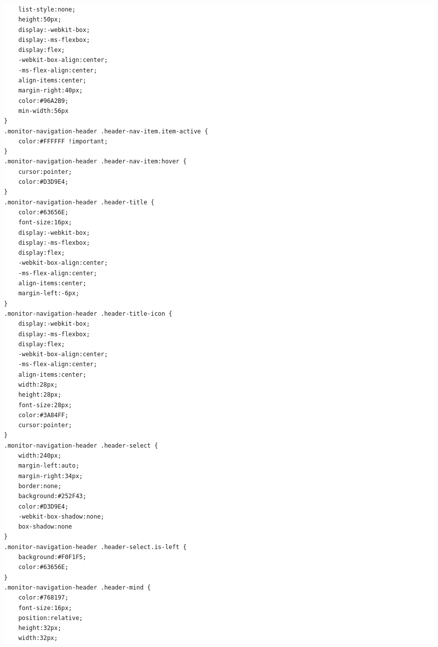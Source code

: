 ```html
    list-style:none;
    height:50px;
    display:-webkit-box;
    display:-ms-flexbox;
    display:flex;
    -webkit-box-align:center;
    -ms-flex-align:center;
    align-items:center;
    margin-right:40px;
    color:#96A2B9;
    min-width:56px
}
.monitor-navigation-header .header-nav-item.item-active {
    color:#FFFFFF !important;
}
.monitor-navigation-header .header-nav-item:hover {
    cursor:pointer;
    color:#D3D9E4;
}
.monitor-navigation-header .header-title {
    color:#63656E;
    font-size:16px;
    display:-webkit-box;
    display:-ms-flexbox;
    display:flex;
    -webkit-box-align:center;
    -ms-flex-align:center;
    align-items:center;
    margin-left:-6px;
}
.monitor-navigation-header .header-title-icon {
    display:-webkit-box;
    display:-ms-flexbox;
    display:flex;
    -webkit-box-align:center;
    -ms-flex-align:center;
    align-items:center;
    width:28px;
    height:28px;
    font-size:28px;
    color:#3A84FF;
    cursor:pointer;
}
.monitor-navigation-header .header-select {
    width:240px;
    margin-left:auto;
    margin-right:34px;
    border:none;
    background:#252F43;
    color:#D3D9E4;
    -webkit-box-shadow:none;
    box-shadow:none
}
.monitor-navigation-header .header-select.is-left {
    background:#F0F1F5;
    color:#63656E;
}
.monitor-navigation-header .header-mind {
    color:#768197;
    font-size:16px;
    position:relative;
    height:32px;
    width:32px;
```